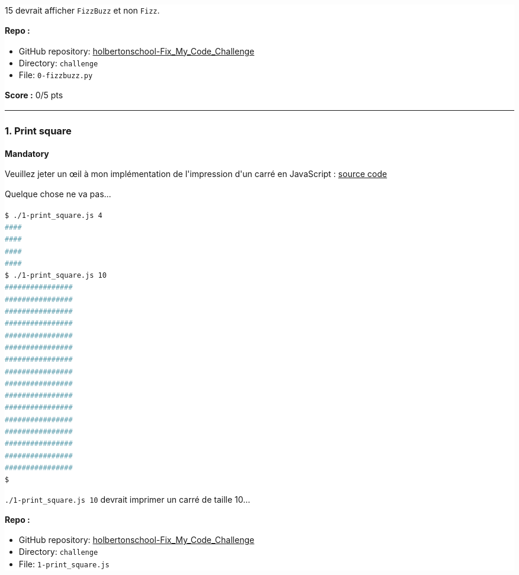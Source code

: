 15 devrait afficher `FizzBuzz` et non `Fizz`.

**Repo :**

- GitHub repository: [holbertonschool-Fix_My_Code_Challenge](https://github.com/holbertonschool/Fix_My_Code_Challenge)
- Directory: `challenge`
- File: `0-fizzbuzz.py`

**Score :** 0/5 pts

---

### 1. Print square

**Mandatory**

Veuillez jeter un œil à mon implémentation de l'impression d'un carré en JavaScript : [source code](https://github.com/holbertonschool/Fix_My_Code_Challenge/blob/master/challenge/1-print_square.js)

Quelque chose ne va pas…

```bash
$ ./1-print_square.js 4
####
####
####
####
$ ./1-print_square.js 10
################
################
################
################
################
################
################
################
################
################
################
################
################
################
################
################
$
```

`./1-print_square.js 10` devrait imprimer un carré de taille 10…

**Repo :**

- GitHub repository: [holbertonschool-Fix_My_Code_Challenge](https://github.com/holbertonschool/Fix_My_Code_Challenge)
- Directory: `challenge`
- File: `1-print_square.js`
